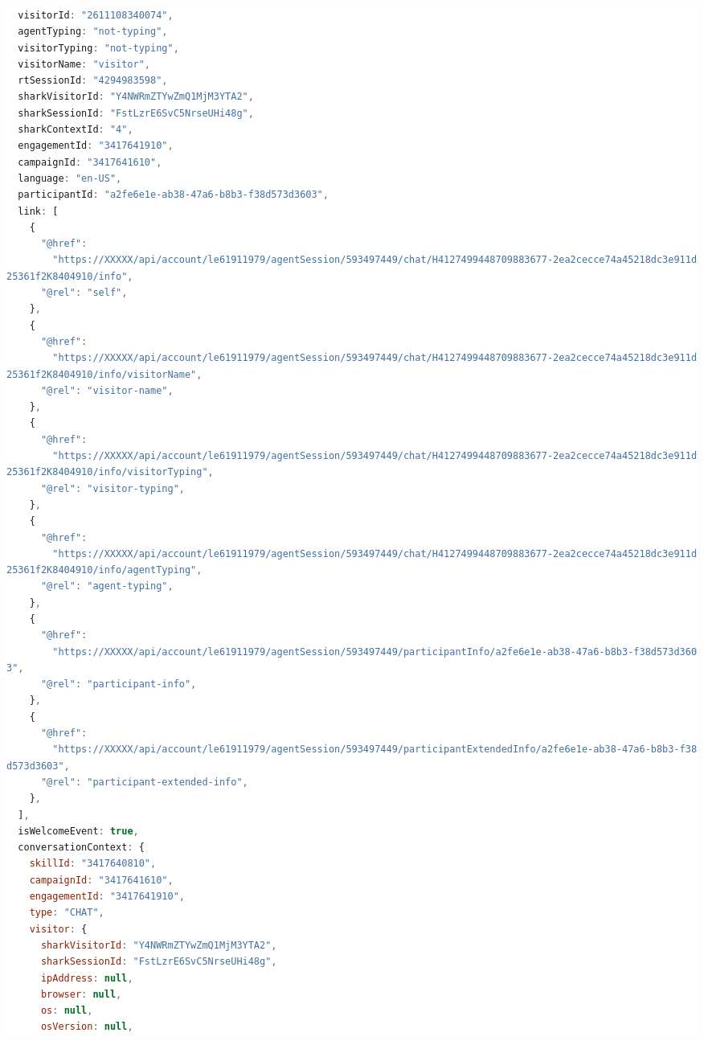 ```javascript
  visitorId: "2611108340074",
  agentTyping: "not-typing",
  visitorTyping: "not-typing",
  visitorName: "visitor",
  rtSessionId: "4294983598",
  sharkVisitorId: "Y4NWRmZTYwZmQ1MjM3YTA2",
  sharkSessionId: "FstLzrE6SvC5NrseUHi48g",
  sharkContextId: "4",
  engagementId: "3417641910",
  campaignId: "3417641610",
  language: "en-US",
  participantId: "a2fe6e1e-ab38-47a6-b8b3-f38d573d3603",
  link: [
    {
      "@href":
        "https://XXXXX/api/account/le61911979/agentSession/593497449/chat/H4127499448709883677-2ea2cecce74a45218dc3e911d25361f2K8404910/info",
      "@rel": "self",
    },
    {
      "@href":
        "https://XXXXX/api/account/le61911979/agentSession/593497449/chat/H4127499448709883677-2ea2cecce74a45218dc3e911d25361f2K8404910/info/visitorName",
      "@rel": "visitor-name",
    },
    {
      "@href":
        "https://XXXXX/api/account/le61911979/agentSession/593497449/chat/H4127499448709883677-2ea2cecce74a45218dc3e911d25361f2K8404910/info/visitorTyping",
      "@rel": "visitor-typing",
    },
    {
      "@href":
        "https://XXXXX/api/account/le61911979/agentSession/593497449/chat/H4127499448709883677-2ea2cecce74a45218dc3e911d25361f2K8404910/info/agentTyping",
      "@rel": "agent-typing",
    },
    {
      "@href":
        "https://XXXXX/api/account/le61911979/agentSession/593497449/participantInfo/a2fe6e1e-ab38-47a6-b8b3-f38d573d3603",
      "@rel": "participant-info",
    },
    {
      "@href":
        "https://XXXXX/api/account/le61911979/agentSession/593497449/participantExtendedInfo/a2fe6e1e-ab38-47a6-b8b3-f38d573d3603",
      "@rel": "participant-extended-info",
    },
  ],
  isWelcomeEvent: true,
  conversationContext: {
    skillId: "3417640810",
    campaignId: "3417641610",
    engagementId: "3417641910",
    type: "CHAT",
    visitor: {
      sharkVisitorId: "Y4NWRmZTYwZmQ1MjM3YTA2",
      sharkSessionId: "FstLzrE6SvC5NrseUHi48g",
      ipAddress: null,
      browser: null,
      os: null,
      osVersion: null,
```